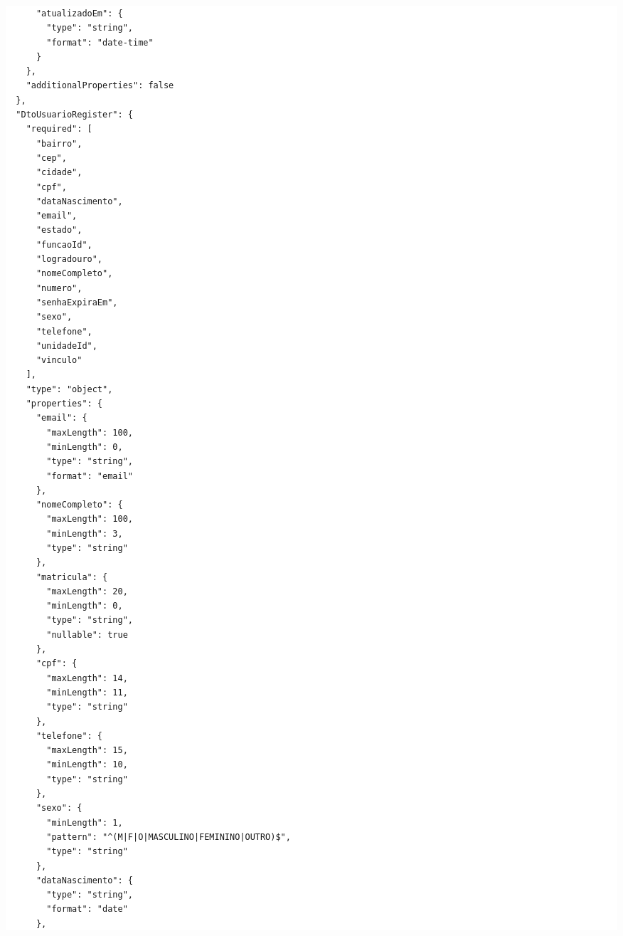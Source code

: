           "atualizadoEm": {
            "type": "string",
            "format": "date-time"
          }
        },
        "additionalProperties": false
      },
      "DtoUsuarioRegister": {
        "required": [
          "bairro",
          "cep",
          "cidade",
          "cpf",
          "dataNascimento",
          "email",
          "estado",
          "funcaoId",
          "logradouro",
          "nomeCompleto",
          "numero",
          "senhaExpiraEm",
          "sexo",
          "telefone",
          "unidadeId",
          "vinculo"
        ],
        "type": "object",
        "properties": {
          "email": {
            "maxLength": 100,
            "minLength": 0,
            "type": "string",
            "format": "email"
          },
          "nomeCompleto": {
            "maxLength": 100,
            "minLength": 3,
            "type": "string"
          },
          "matricula": {
            "maxLength": 20,
            "minLength": 0,
            "type": "string",
            "nullable": true
          },
          "cpf": {
            "maxLength": 14,
            "minLength": 11,
            "type": "string"
          },
          "telefone": {
            "maxLength": 15,
            "minLength": 10,
            "type": "string"
          },
          "sexo": {
            "minLength": 1,
            "pattern": "^(M|F|O|MASCULINO|FEMININO|OUTRO)$",
            "type": "string"
          },
          "dataNascimento": {
            "type": "string",
            "format": "date"
          },